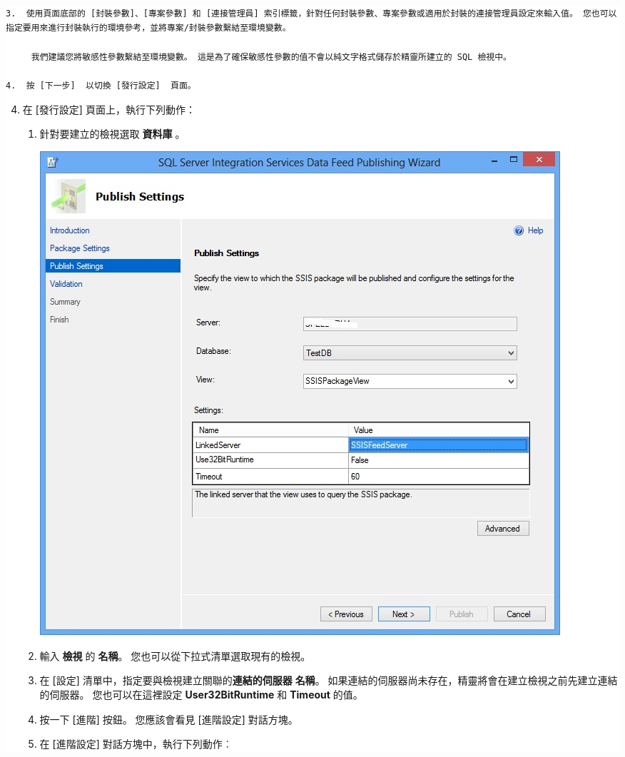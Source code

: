     3.  使用頁面底部的 [封裝參數]、[專案參數] 和 [連接管理員] 索引標籤，針對任何封裝參數、專案參數或適用於封裝的連接管理員設定來輸入值。 您也可以指定要用來進行封裝執行的環境參考，並將專案/封裝參數繫結至環境變數。  
  
         我們建議您將敏感性參數繫結至環境變數。 這是為了確保敏感性參數的值不會以純文字格式儲存於精靈所建立的 SQL 檢視中。  
  
    4.  按 [下一步]  以切換 [發行設定]  頁面。  
  
4.  在 [發行設定]  頁面上，執行下列動作：  
  
    1.  針對要建立的檢視選取 **資料庫** 。  
  
         ![資料摘要發行精靈 - 發行設定頁面](../../integration-services/data-flow/media/dsd-feedpublishingwizard-publishsettingspage.jpg "資料摘要發行精靈 - 發行設定頁面")  
  
    2.  輸入 **檢視** 的 **名稱**。 您也可以從下拉式清單選取現有的檢視。  
  
    3.  在 [設定] 清單中，指定要與檢視建立關聯的**連結的伺服器** **名稱**。 如果連結的伺服器尚未存在，精靈將會在建立檢視之前先建立連結的伺服器。 您也可以在這裡設定 **User32BitRuntime** 和 **Timeout** 的值。  
  
    4.  按一下 [進階]  按鈕。 您應該會看見 [進階設定]  對話方塊。  
  
    5.  在 [進階設定]  對話方塊中，執行下列動作︰  
  